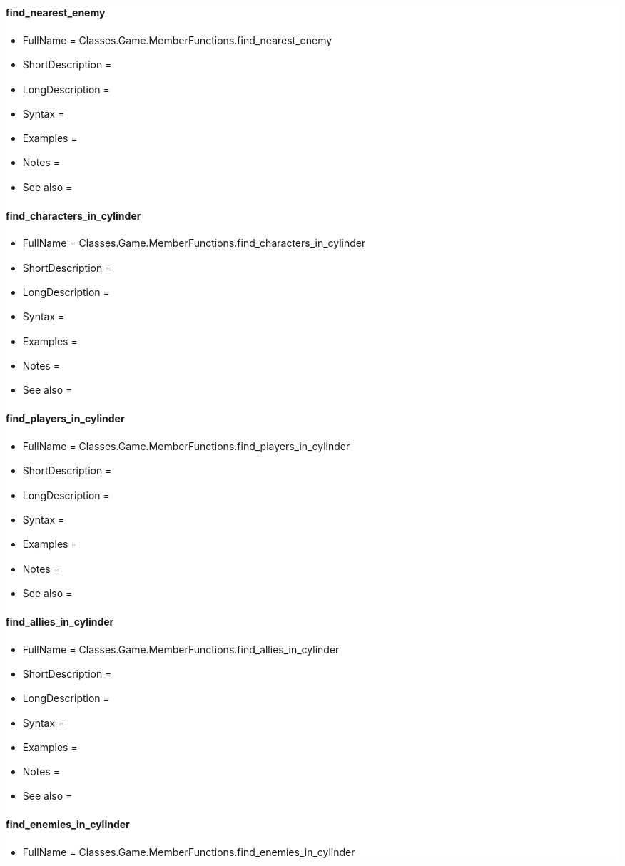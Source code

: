 #### find_nearest_enemy
* FullName = Classes.Game.MemberFunctions.find_nearest_enemy

* ShortDescription = 

* LongDescription = 

* Syntax = 

* Examples = 

* Notes = 

* See also = 

#### find_characters_in_cylinder
* FullName = Classes.Game.MemberFunctions.find_characters_in_cylinder

* ShortDescription = 

* LongDescription = 

* Syntax = 

* Examples = 

* Notes = 

* See also = 

#### find_players_in_cylinder
* FullName = Classes.Game.MemberFunctions.find_players_in_cylinder

* ShortDescription = 

* LongDescription = 

* Syntax = 

* Examples = 

* Notes = 

* See also = 

#### find_allies_in_cylinder
* FullName = Classes.Game.MemberFunctions.find_allies_in_cylinder

* ShortDescription = 

* LongDescription = 

* Syntax = 

* Examples = 

* Notes = 

* See also = 

#### find_enemies_in_cylinder
* FullName = Classes.Game.MemberFunctions.find_enemies_in_cylinder
